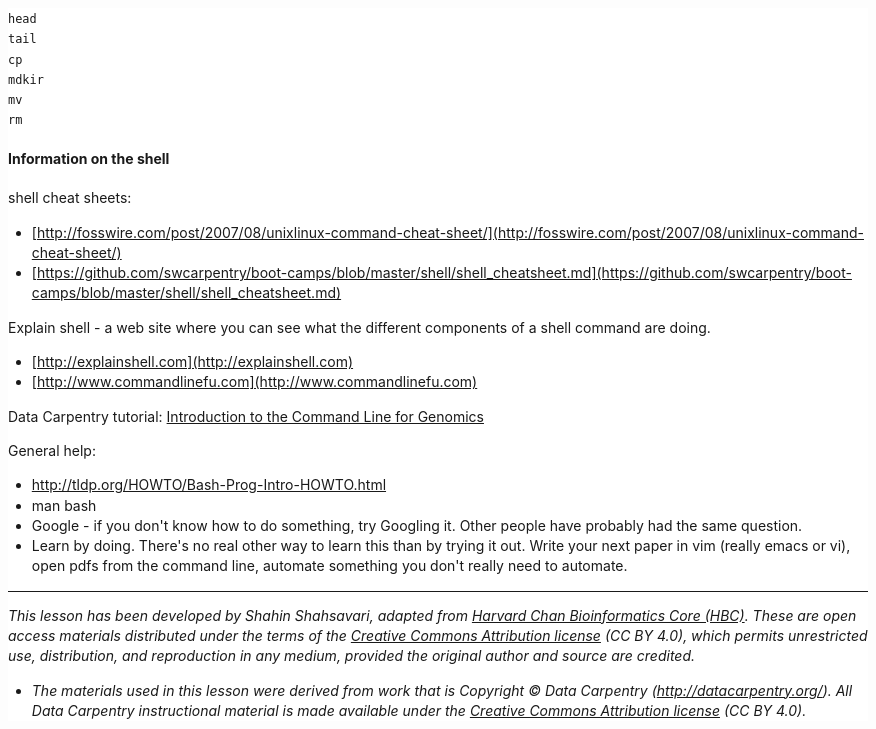 ```
head
tail
cp
mdkir
mv
rm
```

#### Information on the shell

shell cheat sheets:<br>
* [http://fosswire.com/post/2007/08/unixlinux-command-cheat-sheet/](http://fosswire.com/post/2007/08/unixlinux-command-cheat-sheet/)
* [https://github.com/swcarpentry/boot-camps/blob/master/shell/shell_cheatsheet.md](https://github.com/swcarpentry/boot-camps/blob/master/shell/shell_cheatsheet.md)

Explain shell - a web site where you can see what the different components of
a shell command are doing.  
* [http://explainshell.com](http://explainshell.com)
* [http://www.commandlinefu.com](http://www.commandlinefu.com)

Data Carpentry tutorial: [Introduction to the Command Line for Genomics](https://datacarpentry.org/shell-genomics/)

General help:
- http://tldp.org/HOWTO/Bash-Prog-Intro-HOWTO.html
- man bash
- Google - if you don't know how to do something, try Googling it. Other people
have probably had the same question.
- Learn by doing. There's no real other way to learn this than by trying it
out.  Write your next paper in vim (really emacs or vi), open pdfs from
the command line, automate something you don't really need to automate.

---

*This lesson has been developed by Shahin Shahsavari, adapted from [Harvard Chan Bioinformatics Core (HBC)](http://bioinformatics.sph.harvard.edu/). These are open access materials distributed under the terms of the [Creative Commons Attribution license](https://creativecommons.org/licenses/by/4.0/) (CC BY 4.0), which permits unrestricted use, distribution, and reproduction in any medium, provided the original author and source are credited.*

* *The materials used in this lesson were derived from work that is Copyright © Data Carpentry (http://datacarpentry.org/). 
All Data Carpentry instructional material is made available under the [Creative Commons Attribution license](https://creativecommons.org/licenses/by/4.0/) (CC BY 4.0).*
